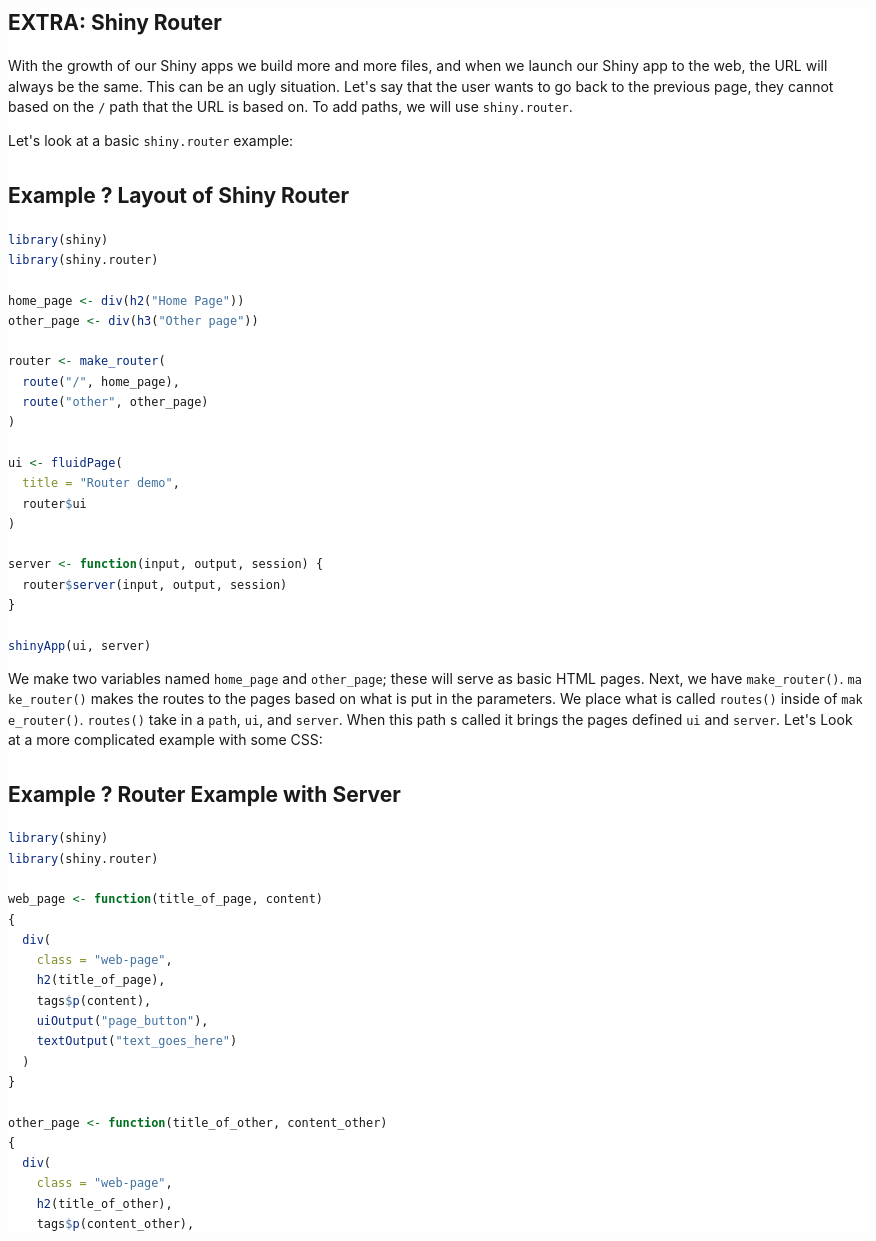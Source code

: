 ## EXTRA: Shiny Router  

With the growth of our Shiny apps we build more and more files, and when we launch our Shiny app to the web, the URL will always be the same. This can be an ugly situation. Let's say that the user wants to go back to the previous page, they cannot based on the `/` path that the URL is based on. To add paths, we will use `shiny.router`.

Let's look at a basic `shiny.router` example:

## Example ? Layout of Shiny Router

```R
library(shiny)
library(shiny.router)

home_page <- div(h2("Home Page"))
other_page <- div(h3("Other page"))

router <- make_router(
  route("/", home_page),
  route("other", other_page)
)

ui <- fluidPage(
  title = "Router demo",
  router$ui
)

server <- function(input, output, session) {
  router$server(input, output, session)
}

shinyApp(ui, server)
```

We make two variables named `home_page` and `other_page`; these will serve as basic HTML pages. Next, we have `make_router()`. `make_router()` makes the routes to the pages based on what is put in the parameters. We place what is called `routes()` inside of `make_router()`. `routes()` take in a `path`, `ui`, and `server`. When this path s called it brings the pages defined `ui` and `server`. Let's Look at a more complicated example with some CSS:

## Example ? Router Example with Server

```R
library(shiny)
library(shiny.router)

web_page <- function(title_of_page, content)
{
  div(
    class = "web-page",
    h2(title_of_page),
    tags$p(content),
    uiOutput("page_button"),
    textOutput("text_goes_here")
  )
}

other_page <- function(title_of_other, content_other)
{
  div(
    class = "web-page",
    h2(title_of_other),
    tags$p(content_other),
```